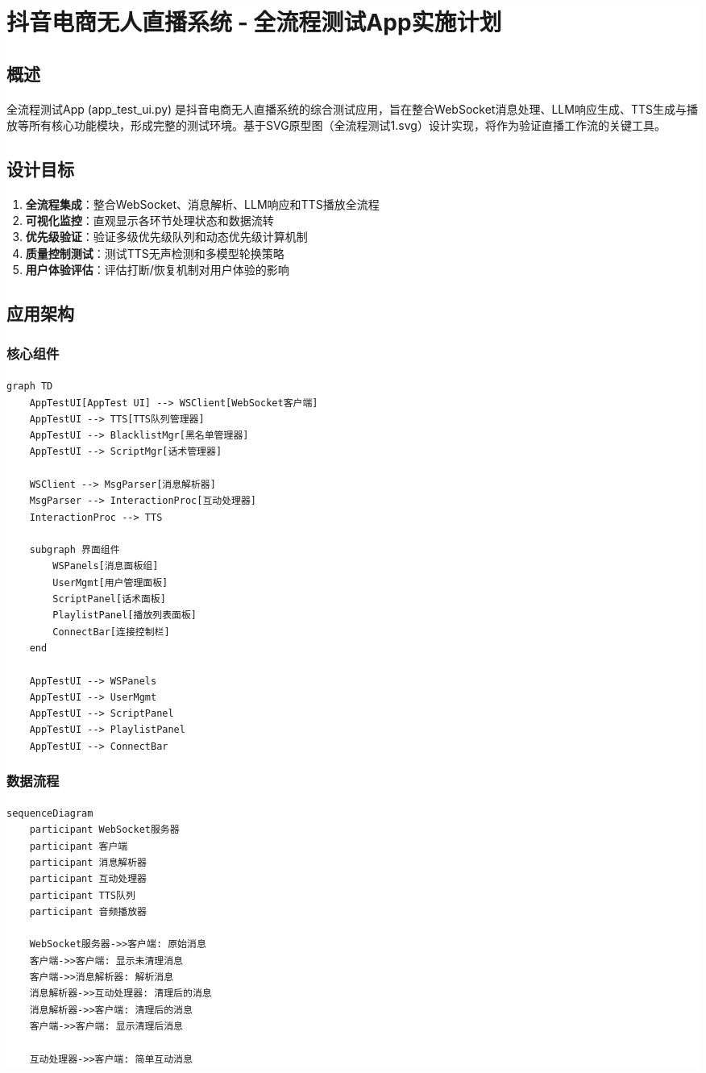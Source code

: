 # 抖音电商无人直播系统 - 全流程测试App实施计划

## 概述
全流程测试App (app_test_ui.py) 是抖音电商无人直播系统的综合测试应用，旨在整合WebSocket消息处理、LLM响应生成、TTS生成与播放等所有核心功能模块，形成完整的测试环境。基于SVG原型图（全流程测试1.svg）设计实现，将作为验证直播工作流的关键工具。

## 设计目标
1. **全流程集成**：整合WebSocket、消息解析、LLM响应和TTS播放全流程
2. **可视化监控**：直观显示各环节处理状态和数据流转
3. **优先级验证**：验证多级优先级队列和动态优先级计算机制
4. **质量控制测试**：测试TTS无声检测和多模型轮换策略
5. **用户体验评估**：评估打断/恢复机制对用户体验的影响

## 应用架构

### 核心组件
```mermaid
graph TD
    AppTestUI[AppTest UI] --> WSClient[WebSocket客户端]
    AppTestUI --> TTS[TTS队列管理器]
    AppTestUI --> BlacklistMgr[黑名单管理器]
    AppTestUI --> ScriptMgr[话术管理器]
    
    WSClient --> MsgParser[消息解析器]
    MsgParser --> InteractionProc[互动处理器]
    InteractionProc --> TTS
    
    subgraph 界面组件
        WSPanels[消息面板组] 
        UserMgmt[用户管理面板]
        ScriptPanel[话术面板]
        PlaylistPanel[播放列表面板]
        ConnectBar[连接控制栏]
    end
    
    AppTestUI --> WSPanels
    AppTestUI --> UserMgmt
    AppTestUI --> ScriptPanel
    AppTestUI --> PlaylistPanel
    AppTestUI --> ConnectBar
```

### 数据流程
```mermaid
sequenceDiagram
    participant WebSocket服务器
    participant 客户端
    participant 消息解析器
    participant 互动处理器
    participant TTS队列
    participant 音频播放器
    
    WebSocket服务器->>客户端: 原始消息
    客户端->>客户端: 显示未清理消息
    客户端->>消息解析器: 解析消息
    消息解析器->>互动处理器: 清理后的消息
    消息解析器->>客户端: 清理后的消息
    客户端->>客户端: 显示清理后消息
    
    互动处理器->>客户端: 简单互动消息
```